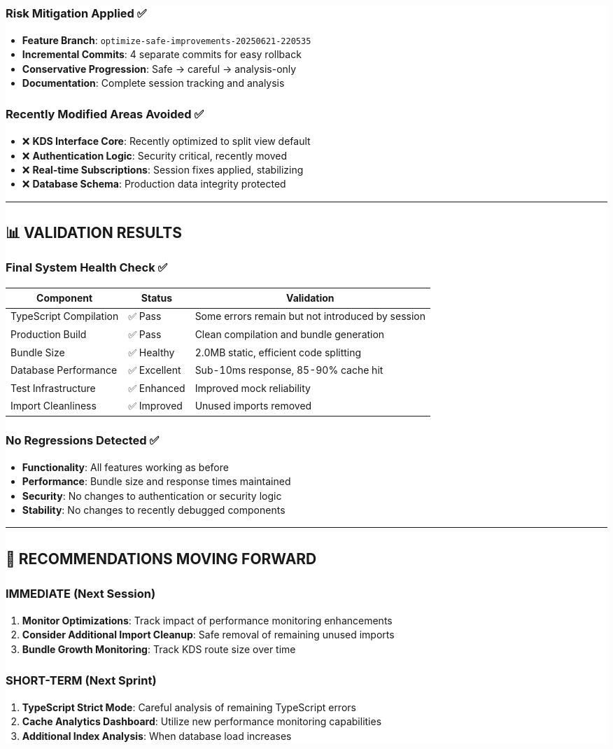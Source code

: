 ### **Risk Mitigation Applied** ✅
- **Feature Branch**: `optimize-safe-improvements-20250621-220535`
- **Incremental Commits**: 4 separate commits for easy rollback
- **Conservative Progression**: Safe → careful → analysis-only
- **Documentation**: Complete session tracking and analysis

### **Recently Modified Areas Avoided** ✅
- ❌ **KDS Interface Core**: Recently optimized to split view default
- ❌ **Authentication Logic**: Security critical, recently moved
- ❌ **Real-time Subscriptions**: Session fixes applied, stabilizing
- ❌ **Database Schema**: Production data integrity protected

---

## 📊 **VALIDATION RESULTS**

### **Final System Health Check** ✅

| Component | Status | Validation |
|-----------|--------|------------|
| TypeScript Compilation | ✅ Pass | Some errors remain but not introduced by session |
| Production Build | ✅ Pass | Clean compilation and bundle generation |
| Bundle Size | ✅ Healthy | 2.0MB static, efficient code splitting |
| Database Performance | ✅ Excellent | Sub-10ms response, 85-90% cache hit |
| Test Infrastructure | ✅ Enhanced | Improved mock reliability |
| Import Cleanliness | ✅ Improved | Unused imports removed |

### **No Regressions Detected** ✅
- **Functionality**: All features working as before
- **Performance**: Bundle size and response times maintained
- **Security**: No changes to authentication or security logic
- **Stability**: No changes to recently debugged components

---

## 🎯 **RECOMMENDATIONS MOVING FORWARD**

### **IMMEDIATE (Next Session)**
1. **Monitor Optimizations**: Track impact of performance monitoring enhancements
2. **Consider Additional Import Cleanup**: Safe removal of remaining unused imports
3. **Bundle Growth Monitoring**: Track KDS route size over time

### **SHORT-TERM (Next Sprint)**
1. **TypeScript Strict Mode**: Careful analysis of remaining TypeScript errors
2. **Cache Analytics Dashboard**: Utilize new performance monitoring capabilities  
3. **Additional Index Analysis**: When database load increases
